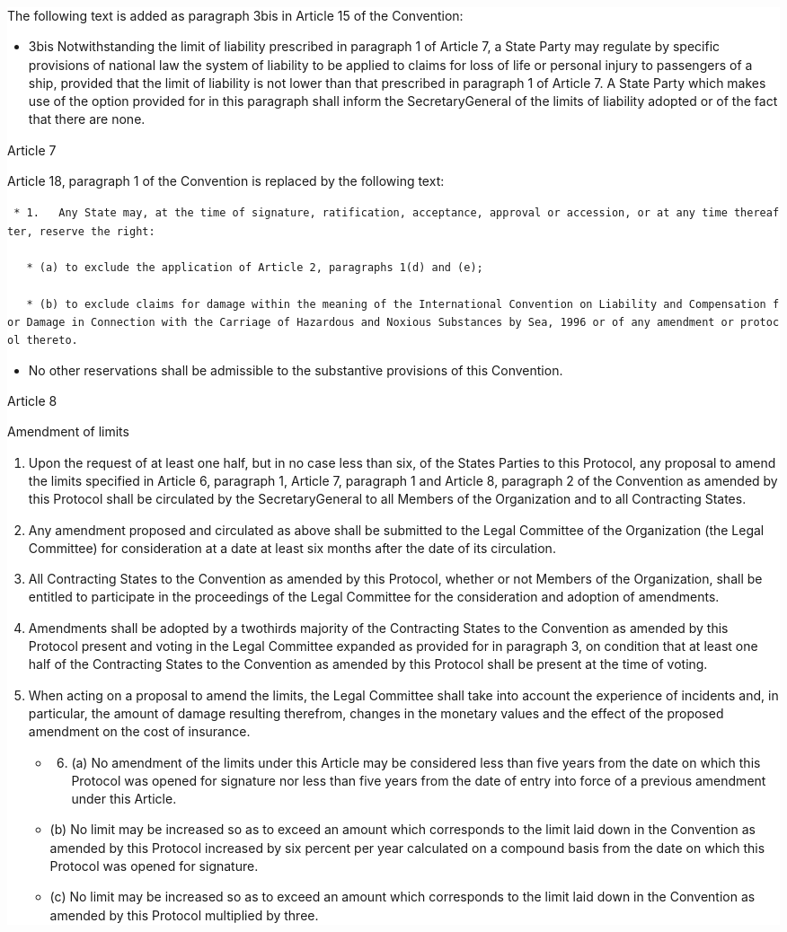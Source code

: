 The following text is added as paragraph 3bis in Article 15 of the Convention: 

  * 3bis	Notwithstanding the limit of liability prescribed in paragraph 1 of Article 7, a State Party may regulate by specific provisions of national law the system of liability to be applied to claims for loss of life or personal injury to passengers of a ship, provided that the limit of liability is not lower than that prescribed in paragraph 1 of Article 7. A State Party which makes use of the option provided for in this paragraph shall inform the SecretaryGeneral of the limits of liability adopted or of the fact that there are none.

Article 7

Article 18, paragraph 1 of the Convention is replaced by the following text:

     * 1.	Any State may, at the time of signature, ratification, acceptance, approval or accession, or at any time thereafter, reserve the right:

       * (a) to exclude the application of Article 2, paragraphs 1(d) and (e);

       * (b) to exclude claims for damage within the meaning of the International Convention on Liability and Compensation for Damage in Connection with the Carriage of Hazardous and Noxious Substances by Sea, 1996 or of any amendment or protocol thereto.

  * No other reservations shall be admissible to the substantive provisions of this Convention.

Article 8

Amendment of limits

1.	Upon the request of at least one half, but in no case less than six, of the States Parties to this Protocol, any proposal to amend the limits specified in Article 6, paragraph 1, Article 7, paragraph 1 and Article 8, paragraph 2 of the Convention as amended by this Protocol shall be circulated by the SecretaryGeneral to all Members of the Organization and to all Contracting States.

2.	Any amendment proposed and circulated as above shall be submitted to the Legal Committee of the Organization (the Legal Committee) for consideration at a date at least six months after the date of its circulation.

3.	All Contracting States to the Convention as amended by this Protocol, whether or not Members of the Organization, shall be entitled to participate in the proceedings of the Legal Committee for the consideration and adoption of amendments.

4.	Amendments shall be adopted by a twothirds majority of the Contracting States to the Convention as amended by this Protocol present and voting in the Legal Committee expanded as provided for in paragraph 3, on condition that at least one half of the Contracting States to the Convention as amended by this Protocol shall be present at the time of voting.

5.	When acting on a proposal to amend the limits, the Legal Committee shall take into account the experience of incidents and, in particular, the amount of damage resulting therefrom, changes in the monetary values and the effect of the proposed amendment on the cost of insurance.

     * 6.	(a)	No amendment of the limits under this Article may be considered less than five years from the date on which this Protocol was opened for signature nor less than five years from the date of entry into force of a previous amendment under this Article.

     * (b) No limit may be increased so as to exceed an amount which corresponds to the limit laid down in the Convention as amended by this Protocol increased by six percent per year calculated on a compound basis from the date on which this Protocol was opened for signature.

     * (c) No limit may be increased so as to exceed an amount which corresponds to the limit laid down in the Convention as amended by this Protocol multiplied by three.
